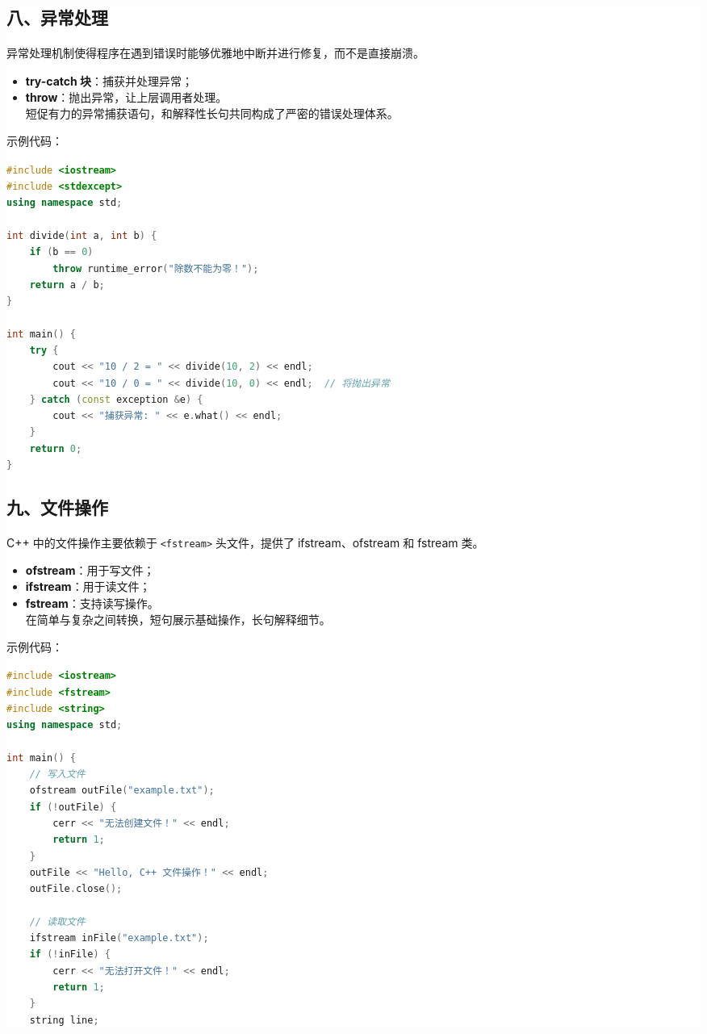 ## 八、异常处理

异常处理机制使得程序在遇到错误时能够优雅地中断并进行修复，而不是直接崩溃。

- **try-catch 块**：捕获并处理异常；
- **throw**：抛出异常，让上层调用者处理。  
  短促有力的异常捕获语句，和解释性长句共同构成了严密的错误处理体系。

示例代码：

```cpp
#include <iostream>
#include <stdexcept>
using namespace std;

int divide(int a, int b) {
    if (b == 0)
        throw runtime_error("除数不能为零！");
    return a / b;
}

int main() {
    try {
        cout << "10 / 2 = " << divide(10, 2) << endl;
        cout << "10 / 0 = " << divide(10, 0) << endl;  // 将抛出异常
    } catch (const exception &e) {
        cout << "捕获异常: " << e.what() << endl;
    }
    return 0;
}
```

## 九、文件操作

C++ 中的文件操作主要依赖于 `<fstream>` 头文件，提供了 ifstream、ofstream 和 fstream 类。

- **ofstream**：用于写文件；
- **ifstream**：用于读文件；
- **fstream**：支持读写操作。  
  在简单与复杂之间转换，短句展示基础操作，长句解释细节。

示例代码：

```cpp
#include <iostream>
#include <fstream>
#include <string>
using namespace std;

int main() {
    // 写入文件
    ofstream outFile("example.txt");
    if (!outFile) {
        cerr << "无法创建文件！" << endl;
        return 1;
    }
    outFile << "Hello, C++ 文件操作！" << endl;
    outFile.close();

    // 读取文件
    ifstream inFile("example.txt");
    if (!inFile) {
        cerr << "无法打开文件！" << endl;
        return 1;
    }
    string line;
```
